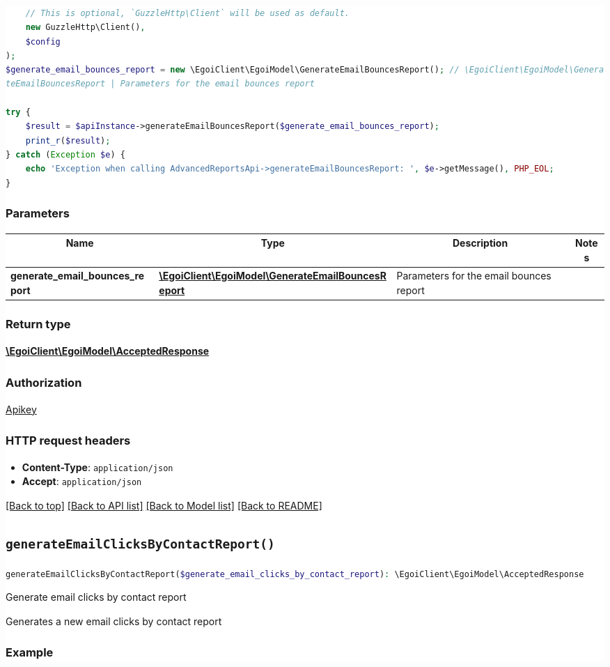 ```php
    // This is optional, `GuzzleHttp\Client` will be used as default.
    new GuzzleHttp\Client(),
    $config
);
$generate_email_bounces_report = new \EgoiClient\EgoiModel\GenerateEmailBouncesReport(); // \EgoiClient\EgoiModel\GenerateEmailBouncesReport | Parameters for the email bounces report

try {
    $result = $apiInstance->generateEmailBouncesReport($generate_email_bounces_report);
    print_r($result);
} catch (Exception $e) {
    echo 'Exception when calling AdvancedReportsApi->generateEmailBouncesReport: ', $e->getMessage(), PHP_EOL;
}
```

### Parameters

| Name | Type | Description  | Notes |
| ------------- | ------------- | ------------- | ------------- |
| **generate_email_bounces_report** | [**\EgoiClient\EgoiModel\GenerateEmailBouncesReport**](../Model/GenerateEmailBouncesReport.md)| Parameters for the email bounces report | |

### Return type

[**\EgoiClient\EgoiModel\AcceptedResponse**](../Model/AcceptedResponse.md)

### Authorization

[Apikey](../../README.md#Apikey)

### HTTP request headers

- **Content-Type**: `application/json`
- **Accept**: `application/json`

[[Back to top]](#) [[Back to API list]](../../README.md#endpoints)
[[Back to Model list]](../../README.md#models)
[[Back to README]](../../README.md)

## `generateEmailClicksByContactReport()`

```php
generateEmailClicksByContactReport($generate_email_clicks_by_contact_report): \EgoiClient\EgoiModel\AcceptedResponse
```

Generate email clicks by contact report

Generates a new email clicks by contact report

### Example
